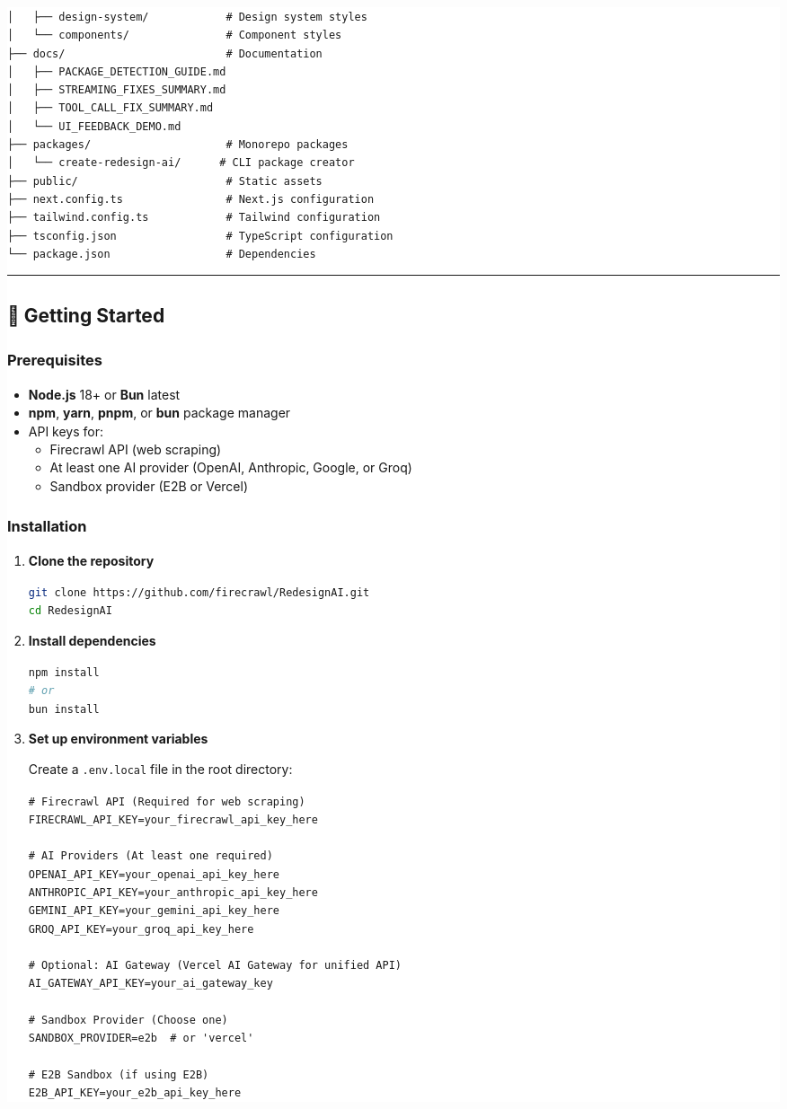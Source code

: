 ```
│   ├── design-system/            # Design system styles
│   └── components/               # Component styles
├── docs/                         # Documentation
│   ├── PACKAGE_DETECTION_GUIDE.md
│   ├── STREAMING_FIXES_SUMMARY.md
│   ├── TOOL_CALL_FIX_SUMMARY.md
│   └── UI_FEEDBACK_DEMO.md
├── packages/                     # Monorepo packages
│   └── create-redesign-ai/      # CLI package creator
├── public/                       # Static assets
├── next.config.ts                # Next.js configuration
├── tailwind.config.ts            # Tailwind configuration
├── tsconfig.json                 # TypeScript configuration
└── package.json                  # Dependencies
```

---

## 🚀 Getting Started

### Prerequisites

- **Node.js** 18+ or **Bun** latest
- **npm**, **yarn**, **pnpm**, or **bun** package manager
- API keys for:
  - Firecrawl API (web scraping)
  - At least one AI provider (OpenAI, Anthropic, Google, or Groq)
  - Sandbox provider (E2B or Vercel)

### Installation

1. **Clone the repository**
   ```bash
   git clone https://github.com/firecrawl/RedesignAI.git
   cd RedesignAI
   ```

2. **Install dependencies**
   ```bash
   npm install
   # or
   bun install
   ```

3. **Set up environment variables**
   
   Create a `.env.local` file in the root directory:

   ```env
   # Firecrawl API (Required for web scraping)
   FIRECRAWL_API_KEY=your_firecrawl_api_key_here
   
   # AI Providers (At least one required)
   OPENAI_API_KEY=your_openai_api_key_here
   ANTHROPIC_API_KEY=your_anthropic_api_key_here
   GEMINI_API_KEY=your_gemini_api_key_here
   GROQ_API_KEY=your_groq_api_key_here
   
   # Optional: AI Gateway (Vercel AI Gateway for unified API)
   AI_GATEWAY_API_KEY=your_ai_gateway_key
   
   # Sandbox Provider (Choose one)
   SANDBOX_PROVIDER=e2b  # or 'vercel'
   
   # E2B Sandbox (if using E2B)
   E2B_API_KEY=your_e2b_api_key_here
   ```